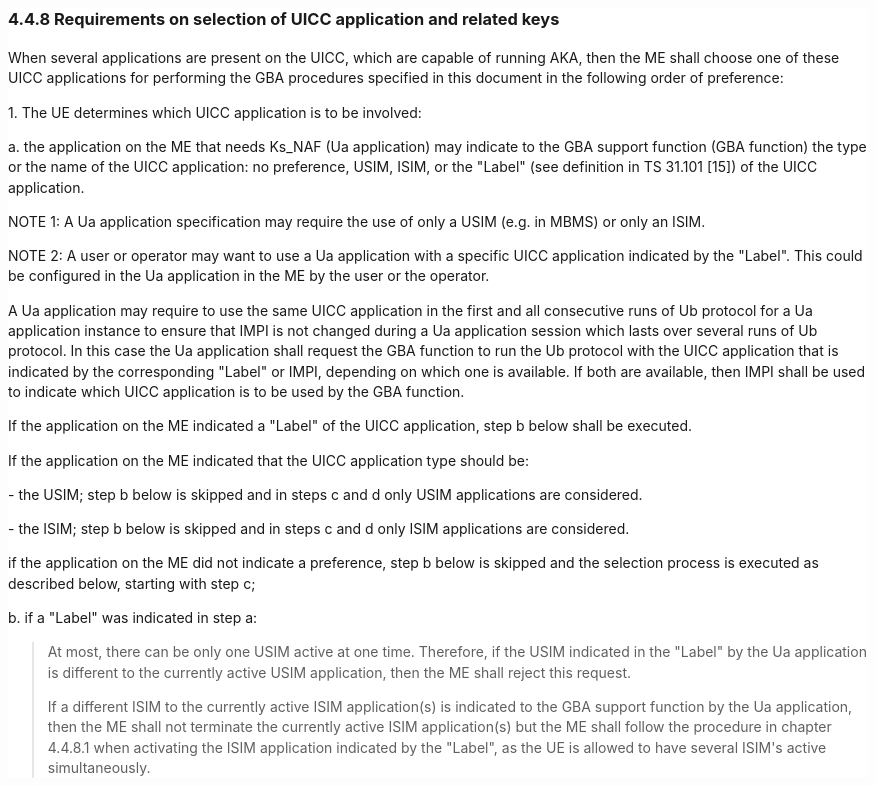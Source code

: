 ### 4.4.8 Requirements on selection of UICC application and related keys

When several applications are present on the UICC, which are capable of
running AKA, then the ME shall choose one of these UICC applications for
performing the GBA procedures specified in this document in the
following order of preference:

1\. The UE determines which UICC application is to be involved:

a\. the application on the ME that needs Ks\_NAF (Ua application) may
indicate to the GBA support function (GBA function) the type or the name
of the UICC application: no preference, USIM, ISIM, or the \"Label\"
(see definition in TS 31.101 \[15\]) of the UICC application.

NOTE 1: A Ua application specification may require the use of only a
USIM (e.g. in MBMS) or only an ISIM.

NOTE 2: A user or operator may want to use a Ua application with a
specific UICC application indicated by the "Label". This could be
configured in the Ua application in the ME by the user or the operator.

A Ua application may require to use the same UICC application in the
first and all consecutive runs of Ub protocol for a Ua application
instance to ensure that IMPI is not changed during a Ua application
session which lasts over several runs of Ub protocol. In this case the
Ua application shall request the GBA function to run the Ub protocol
with the UICC application that is indicated by the corresponding
\"Label\" or IMPI, depending on which one is available. If both are
available, then IMPI shall be used to indicate which UICC application is
to be used by the GBA function.

If the application on the ME indicated a \"Label\" of the UICC
application, step b below shall be executed.

If the application on the ME indicated that the UICC application type
should be:

\- the USIM; step b below is skipped and in steps c and d only USIM
applications are considered.

\- the ISIM; step b below is skipped and in steps c and d only ISIM
applications are considered.

if the application on the ME did not indicate a preference, step b below
is skipped and the selection process is executed as described below,
starting with step c;

b\. if a \"Label\" was indicated in step a:

> At most, there can be only one USIM active at one time. Therefore, if
> the USIM indicated in the \"Label\" by the Ua application is different
> to the currently active USIM application, then the ME shall reject
> this request.
>
> If a different ISIM to the currently active ISIM application(s) is
> indicated to the GBA support function by the Ua application, then the
> ME shall not terminate the currently active ISIM application(s) but
> the ME shall follow the procedure in chapter 4.4.8.1 when activating
> the ISIM application indicated by the \"Label\", as the UE is allowed
> to have several ISIM\'s active simultaneously.
